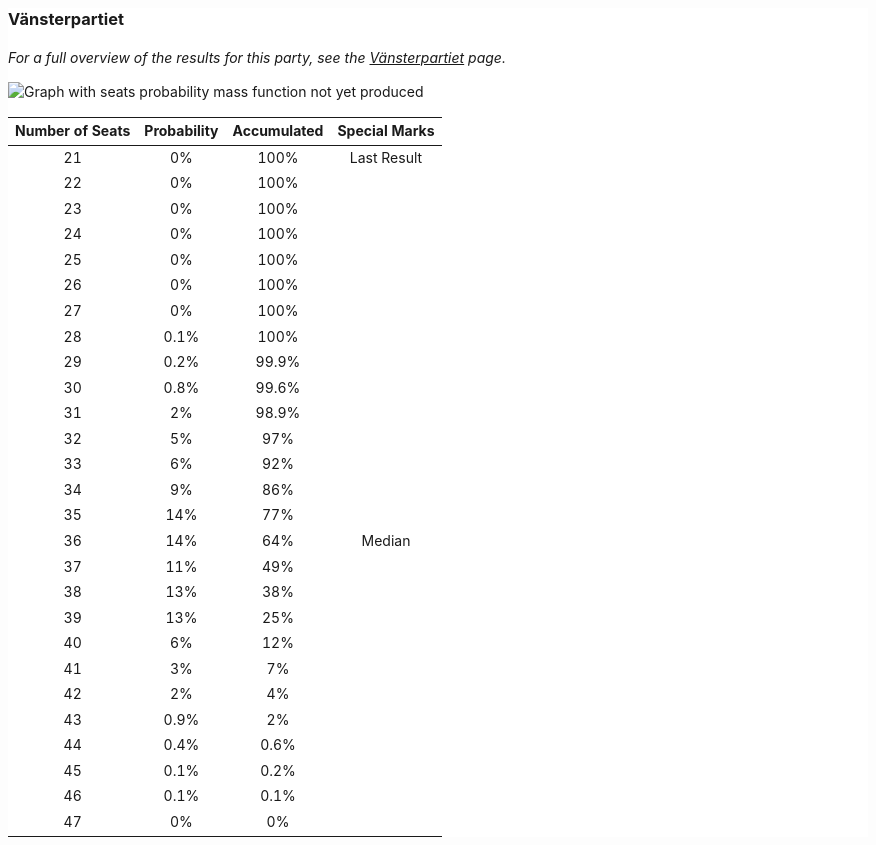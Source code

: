 ### Vänsterpartiet

*For a full overview of the results for this party, see the [Vänsterpartiet](party-vänsterpartiet.html) page.*

![Graph with seats probability mass function not yet produced](2018-08-28-Novus-seats-pmf-vänsterpartiet.png "Seats Probability Mass Function")

| Number of Seats | Probability | Accumulated | Special Marks |
|:---------------:|:-----------:|:-----------:|:-------------:|
| 21 | 0% | 100% | Last Result |
| 22 | 0% | 100% |  |
| 23 | 0% | 100% |  |
| 24 | 0% | 100% |  |
| 25 | 0% | 100% |  |
| 26 | 0% | 100% |  |
| 27 | 0% | 100% |  |
| 28 | 0.1% | 100% |  |
| 29 | 0.2% | 99.9% |  |
| 30 | 0.8% | 99.6% |  |
| 31 | 2% | 98.9% |  |
| 32 | 5% | 97% |  |
| 33 | 6% | 92% |  |
| 34 | 9% | 86% |  |
| 35 | 14% | 77% |  |
| 36 | 14% | 64% | Median |
| 37 | 11% | 49% |  |
| 38 | 13% | 38% |  |
| 39 | 13% | 25% |  |
| 40 | 6% | 12% |  |
| 41 | 3% | 7% |  |
| 42 | 2% | 4% |  |
| 43 | 0.9% | 2% |  |
| 44 | 0.4% | 0.6% |  |
| 45 | 0.1% | 0.2% |  |
| 46 | 0.1% | 0.1% |  |
| 47 | 0% | 0% |  |
